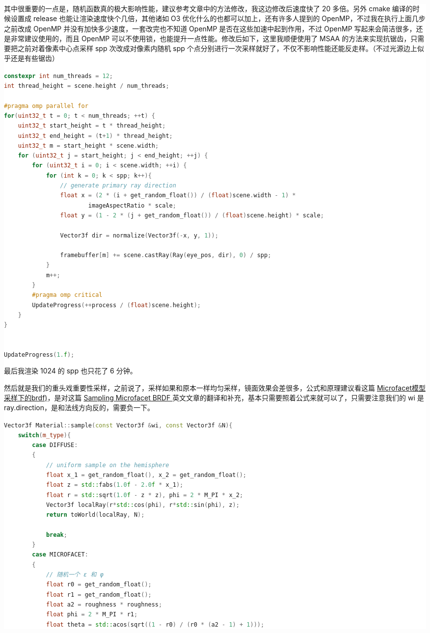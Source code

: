 其中很重要的一点是，随机函数真的极大影响性能，建议参考文章中的方法修改，我这边修改后速度快了 20 多倍。另外 cmake 编译的时候设置成 release 也能让渲染速度快个几倍，其他诸如 O3 优化什么的也都可以加上，还有许多人提到的 OpenMP，不过我在执行上面几步之前改成 OpenMP 并没有加快多少速度，一套改完也不知道 OpenMP 是否在这些加速中起到作用，不过 OpenMP 写起来会简洁很多，还是非常建议使用的，而且 OpenMP 可以不使用锁，也能提升一点性能。修改后如下，这里我顺便使用了 MSAA 的方法来实现抗锯齿，只需要把之前对着像素中心点采样 spp 次改成对像素内随机 spp 个点分别进行一次采样就好了，不仅不影响性能还能反走样。（不过光源边上似乎还是有些锯齿）

```cpp
constexpr int num_threads = 12;
int thread_height = scene.height / num_threads;

#pragma omp parallel for
for(uint32_t t = 0; t < num_threads; ++t) {
    uint32_t start_height = t * thread_height;
    uint32_t end_height = (t+1) * thread_height;
    uint32_t m = start_height * scene.width;
    for (uint32_t j = start_height; j < end_height; ++j) {
        for (uint32_t i = 0; i < scene.width; ++i) {
            for (int k = 0; k < spp; k++){
                // generate primary ray direction
                float x = (2 * (i + get_random_float()) / (float)scene.width - 1) *
                        imageAspectRatio * scale;
                float y = (1 - 2 * (j + get_random_float()) / (float)scene.height) * scale;

                Vector3f dir = normalize(Vector3f(-x, y, 1));
        
                framebuffer[m] += scene.castRay(Ray(eye_pos, dir), 0) / spp;  
            }
            m++;
        }
        #pragma omp critical
        UpdateProgress(++process / (float)scene.height);
    }
}


UpdateProgress(1.f);
```

最后我渲染 1024 的 spp 也只花了 6 分钟。

然后就是我们的重头戏重要性采样，之前说了，采样如果和原本一样均匀采样，镜面效果会差很多，公式和原理建议看这篇 [Microfacet模型采样下的brdf)](https://www.cnblogs.com/shadow-lr/p/MicrofacetBRDFSampling.html)，是对这篇 [Sampling Microfacet BRDF ](https://agraphicsguynotes.com/posts/sample_microfacet_brdf/)英文文章的翻译和补充，基本只需要照着公式来就可以了，只需要注意我们的 wi 是 ray.direction，是和法线方向反的，需要负一下。

```cpp
Vector3f Material::sample(const Vector3f &wi, const Vector3f &N){
    switch(m_type){
        case DIFFUSE:
        {
            // uniform sample on the hemisphere
            float x_1 = get_random_float(), x_2 = get_random_float();
            float z = std::fabs(1.0f - 2.0f * x_1);
            float r = std::sqrt(1.0f - z * z), phi = 2 * M_PI * x_2;
            Vector3f localRay(r*std::cos(phi), r*std::sin(phi), z);
            return toWorld(localRay, N);
        
            break;
        }
        case MICROFACET:
        {
            // 随机一个 ε 和 φ
            float r0 = get_random_float();
            float r1 = get_random_float();
            float a2 = roughness * roughness;
            float phi = 2 * M_PI * r1;
            float theta = std::acos(sqrt((1 - r0) / (r0 * (a2 - 1) + 1)));
```